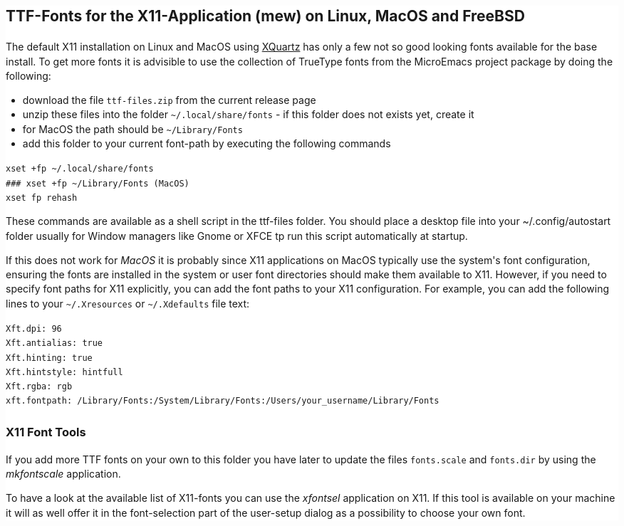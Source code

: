 <a name="Fonts"> </a>

## TTF-Fonts for the X11-Application (mew) on Linux, MacOS and FreeBSD

The default X11  installation  on Linux and MacOS using [XQuartz](https://www.xquartz.org/) has only a few
not so good looking  fonts  available  for the base install. To get more fonts
it is advisible to use the collection of TrueType fonts from the MicroEmacs
project package by doing the following:

- download the file  `ttf-files.zip` from  the   current   release   page
- unzip   these  files  into  the  folder  `~/.local/share/fonts`  - if  this
  folder does not exists yet, create it
- for MacOS the path should be `~/Library/Fonts`
- add this  folder  to your  current  font-path  by  executing  the  following
  commands

```
xset +fp ~/.local/share/fonts
### xset +fp ~/Library/Fonts (MacOS)
xset fp rehash
```

These commands are available as a shell script in the ttf-files folder. 
You should place a desktop file into your  ~/.config/autostart  folder usually
for Window  managers  like Gnome or XFCE tp run this script  automatically  at
startup.

If this does not work for _MacOS_ it is probably since X11  applications  on
MacOS  typically  use the system's font  configuration,  ensuring the fonts are
installed in the system or user font directories should make them available to
X11.  However, if you need to specify font paths for X11  explicitly,  you can
add the font paths to your X11  configuration.  For  example,  you can add the
following lines to your `~/.Xresources` or `~/.Xdefaults` file text: 

```
Xft.dpi: 96
Xft.antialias: true
Xft.hinting: true
Xft.hintstyle: hintfull
Xft.rgba: rgb
xft.fontpath: /Library/Fonts:/System/Library/Fonts:/Users/your_username/Library/Fonts
```

<a name="Fonttools"> </a>

### X11 Font Tools

If you add more TTF fonts on your own to this  folder you have later to update
the  files   `fonts.scale`   and   `fonts.dir`  by  using  the   _mkfontscale_
application. 

To have a look at the  available  list of  X11-fonts  you can use the _xfontsel_
application on X11. If this tool is available on your machine it will as well
offer it in the font-selection  part of the user-setup dialog as a possibility
to choose your own font.
